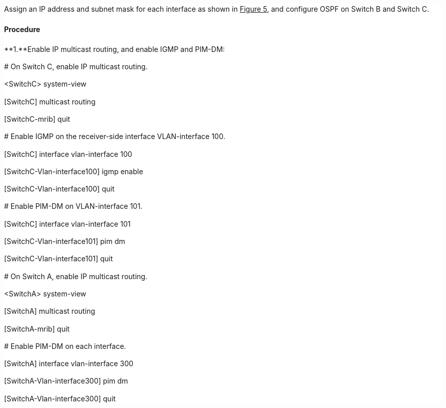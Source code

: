 Assign an IP address and subnet mask for
each interface as shown in [Figure 5](#_Ref167541123),
and configure OSPF on Switch B and Switch C.

#### Procedure

**1\.**Enable IP multicast routing, and enable IGMP
and PIM-DM:

\# On Switch C, enable IP multicast
routing.

\<SwitchC\> system-view

\[SwitchC] multicast routing

\[SwitchC-mrib] quit

\# Enable IGMP on the receiver-side
interface VLAN-interface 100\.

\[SwitchC] interface
vlan-interface 100

\[SwitchC-Vlan-interface100]
igmp enable

\[SwitchC-Vlan-interface100]
quit

\# Enable PIM-DM on VLAN-interface 101\.

\[SwitchC] interface
vlan-interface 101

\[SwitchC-Vlan-interface101]
pim dm

\[SwitchC-Vlan-interface101]
quit

\# On Switch A, enable IP multicast
routing.

\<SwitchA\> system-view

\[SwitchA] multicast routing

\[SwitchA-mrib] quit

\# Enable PIM-DM on each interface.

\[SwitchA] interface
vlan-interface 300

\[SwitchA-Vlan-interface300]
pim dm

\[SwitchA-Vlan-interface300]
quit
